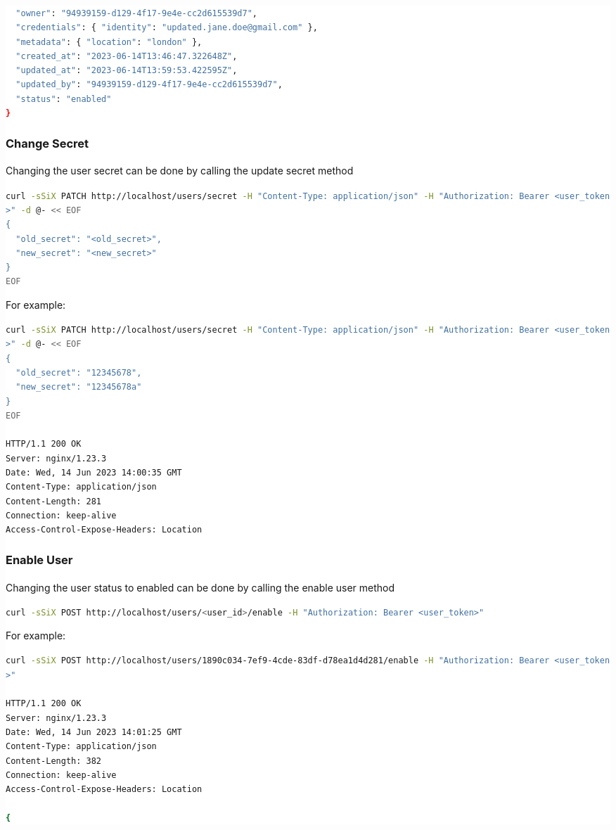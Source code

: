 ```bash
  "owner": "94939159-d129-4f17-9e4e-cc2d615539d7",
  "credentials": { "identity": "updated.jane.doe@gmail.com" },
  "metadata": { "location": "london" },
  "created_at": "2023-06-14T13:46:47.322648Z",
  "updated_at": "2023-06-14T13:59:53.422595Z",
  "updated_by": "94939159-d129-4f17-9e4e-cc2d615539d7",
  "status": "enabled"
}
```

### Change Secret

Changing the user secret can be done by calling the update secret method

```bash
curl -sSiX PATCH http://localhost/users/secret -H "Content-Type: application/json" -H "Authorization: Bearer <user_token>" -d @- << EOF
{
  "old_secret": "<old_secret>",
  "new_secret": "<new_secret>"
}
EOF
```

For example:

```bash
curl -sSiX PATCH http://localhost/users/secret -H "Content-Type: application/json" -H "Authorization: Bearer <user_token>" -d @- << EOF
{
  "old_secret": "12345678",
  "new_secret": "12345678a"
}
EOF

HTTP/1.1 200 OK
Server: nginx/1.23.3
Date: Wed, 14 Jun 2023 14:00:35 GMT
Content-Type: application/json
Content-Length: 281
Connection: keep-alive
Access-Control-Expose-Headers: Location
```

### Enable User

Changing the user status to enabled can be done by calling the enable user method

```bash
curl -sSiX POST http://localhost/users/<user_id>/enable -H "Authorization: Bearer <user_token>"
```

For example:

```bash
curl -sSiX POST http://localhost/users/1890c034-7ef9-4cde-83df-d78ea1d4d281/enable -H "Authorization: Bearer <user_token>"

HTTP/1.1 200 OK
Server: nginx/1.23.3
Date: Wed, 14 Jun 2023 14:01:25 GMT
Content-Type: application/json
Content-Length: 382
Connection: keep-alive
Access-Control-Expose-Headers: Location

{
```
